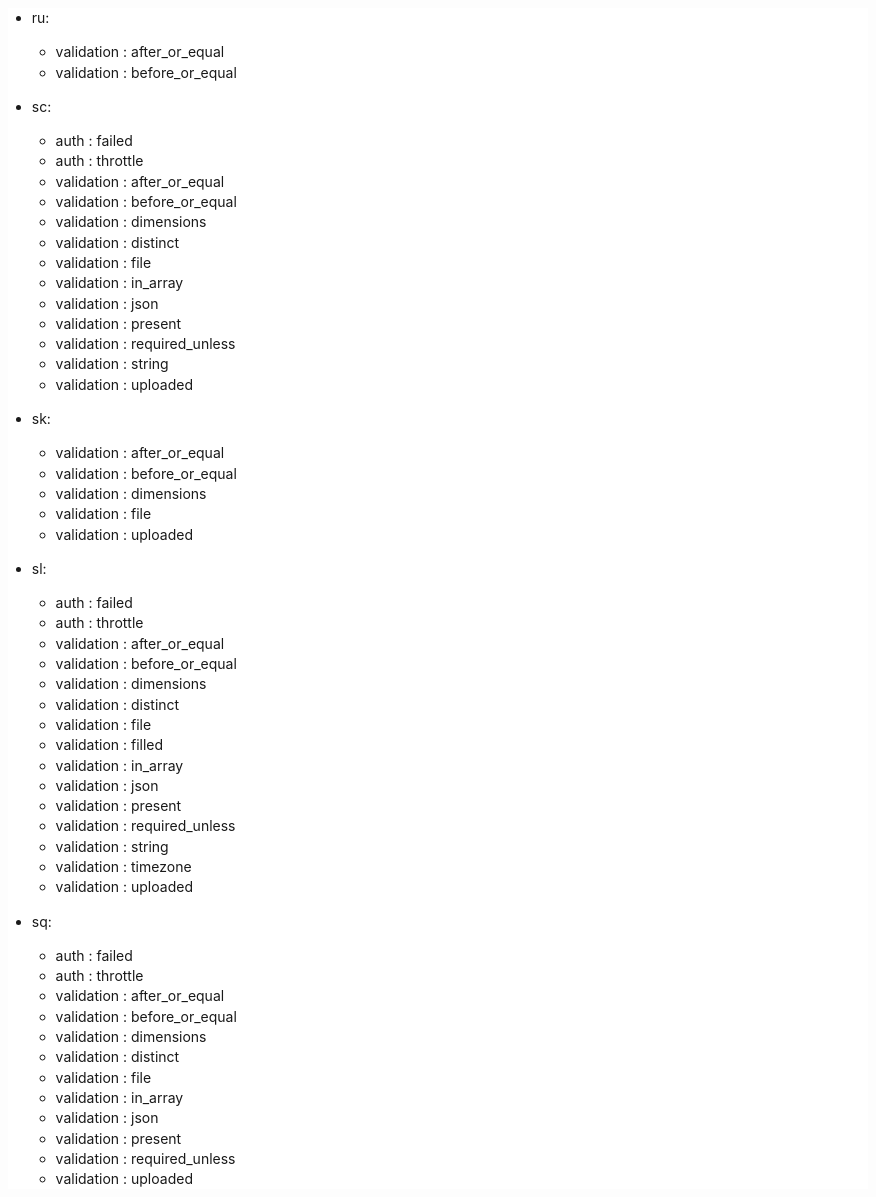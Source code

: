  * ru:
    * validation : after_or_equal
    * validation : before_or_equal

 * sc:
    * auth : failed
    * auth : throttle
    * validation : after_or_equal
    * validation : before_or_equal
    * validation : dimensions
    * validation : distinct
    * validation : file
    * validation : in_array
    * validation : json
    * validation : present
    * validation : required_unless
    * validation : string
    * validation : uploaded

 * sk:
    * validation : after_or_equal
    * validation : before_or_equal
    * validation : dimensions
    * validation : file
    * validation : uploaded

 * sl:
    * auth : failed
    * auth : throttle
    * validation : after_or_equal
    * validation : before_or_equal
    * validation : dimensions
    * validation : distinct
    * validation : file
    * validation : filled
    * validation : in_array
    * validation : json
    * validation : present
    * validation : required_unless
    * validation : string
    * validation : timezone
    * validation : uploaded

 * sq:
    * auth : failed
    * auth : throttle
    * validation : after_or_equal
    * validation : before_or_equal
    * validation : dimensions
    * validation : distinct
    * validation : file
    * validation : in_array
    * validation : json
    * validation : present
    * validation : required_unless
    * validation : uploaded

